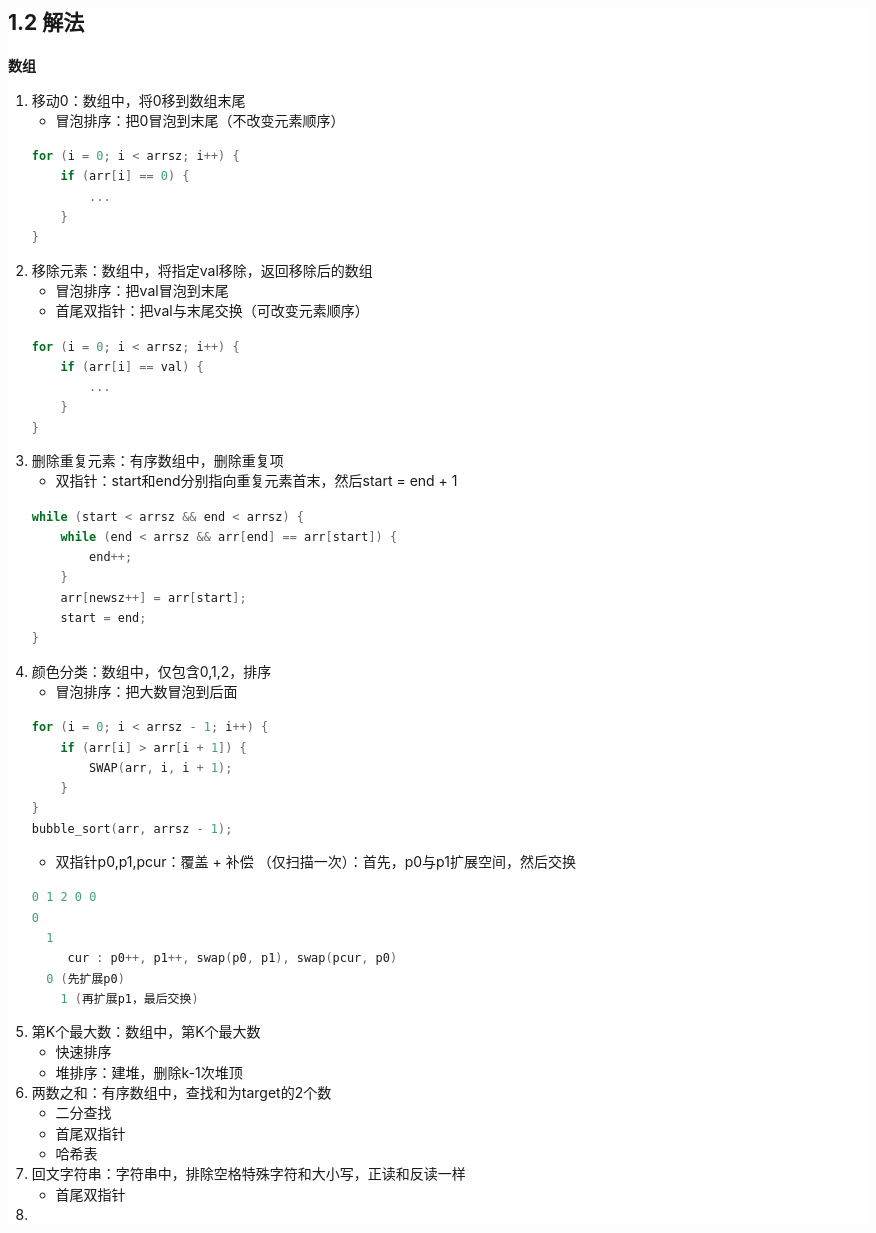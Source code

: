 ## 1.2 解法
**数组**
1. 移动0：数组中，将0移到数组末尾
    - 冒泡排序：把0冒泡到末尾（不改变元素顺序）
    ```c
    for (i = 0; i < arrsz; i++) {
        if (arr[i] == 0) {
            ...
        }
    }
    ```
2. 移除元素：数组中，将指定val移除，返回移除后的数组
    - 冒泡排序：把val冒泡到末尾
    - 首尾双指针：把val与末尾交换（可改变元素顺序）
    ```c
    for (i = 0; i < arrsz; i++) {
        if (arr[i] == val) {
            ...
        }
    }
    ```
3. 删除重复元素：有序数组中，删除重复项
    - 双指针：start和end分别指向重复元素首末，然后start = end + 1
    ```c
    while (start < arrsz && end < arrsz) {
        while (end < arrsz && arr[end] == arr[start]) {
            end++;
        }
        arr[newsz++] = arr[start];
        start = end;
    }
    ```
4. 颜色分类：数组中，仅包含0,1,2，排序
    - 冒泡排序：把大数冒泡到后面
    ```c
    for (i = 0; i < arrsz - 1; i++) {
        if (arr[i] > arr[i + 1]) {
            SWAP(arr, i, i + 1);
        }
    }
    bubble_sort(arr, arrsz - 1);
    ```
    - 双指针p0,p1,pcur：覆盖 + 补偿 （仅扫描一次）：首先，p0与p1扩展空间，然后交换
    ```c
    0 1 2 0 0
    0
      1
         cur : p0++, p1++, swap(p0, p1), swap(pcur, p0)
      0 (先扩展p0)
        1 (再扩展p1，最后交换)
    ```
5. 第K个最大数：数组中，第K个最大数
    - 快速排序
    - 堆排序：建堆，删除k-1次堆顶
6. 两数之和：有序数组中，查找和为target的2个数
    - 二分查找
    - 首尾双指针
    - 哈希表
7. 回文字符串：字符串中，排除空格特殊字符和大小写，正读和反读一样
    - 首尾双指针
8. 
